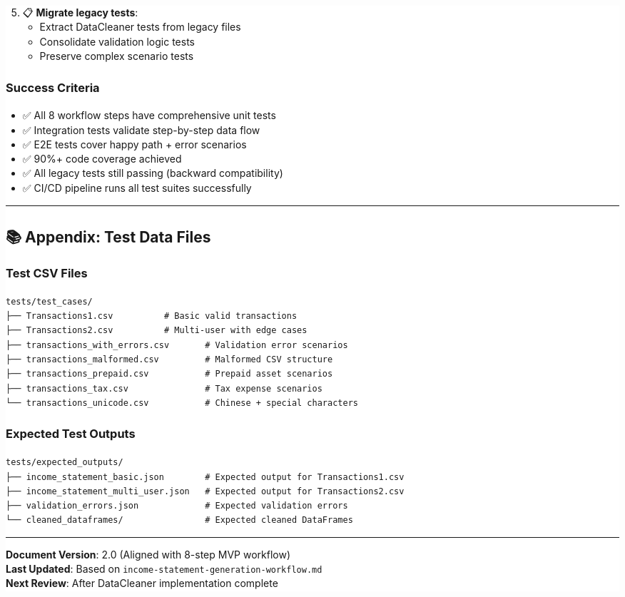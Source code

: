5. 📋 **Migrate legacy tests**:
   - Extract DataCleaner tests from legacy files
   - Consolidate validation logic tests
   - Preserve complex scenario tests

### Success Criteria
- ✅ All 8 workflow steps have comprehensive unit tests
- ✅ Integration tests validate step-by-step data flow
- ✅ E2E tests cover happy path + error scenarios
- ✅ 90%+ code coverage achieved
- ✅ All legacy tests still passing (backward compatibility)
- ✅ CI/CD pipeline runs all test suites successfully

---

## 📚 Appendix: Test Data Files

### Test CSV Files
```
tests/test_cases/
├── Transactions1.csv          # Basic valid transactions
├── Transactions2.csv          # Multi-user with edge cases
├── transactions_with_errors.csv       # Validation error scenarios
├── transactions_malformed.csv         # Malformed CSV structure
├── transactions_prepaid.csv           # Prepaid asset scenarios
├── transactions_tax.csv               # Tax expense scenarios
└── transactions_unicode.csv           # Chinese + special characters
```

### Expected Test Outputs
```
tests/expected_outputs/
├── income_statement_basic.json        # Expected output for Transactions1.csv
├── income_statement_multi_user.json   # Expected output for Transactions2.csv
├── validation_errors.json             # Expected validation errors
└── cleaned_dataframes/                # Expected cleaned DataFrames
```

---

**Document Version**: 2.0 (Aligned with 8-step MVP workflow)  
**Last Updated**: Based on `income-statement-generation-workflow.md`  
**Next Review**: After DataCleaner implementation complete
